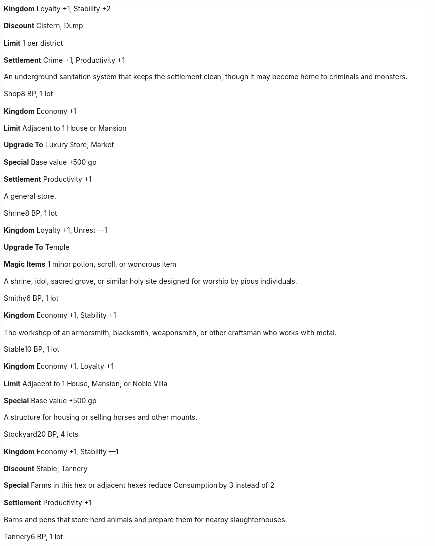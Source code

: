 **Kingdom** Loyalty +1, Stability +2

**Discount** Cistern, Dump

**Limit** 1 per district

**Settlement** Crime +1, Productivity +1

An underground sanitation system that keeps the settlement clean, though it may become home to criminals and monsters.

Shop8 BP, 1 lot

**Kingdom** Economy +1

**Limit** Adjacent to 1 House or Mansion

**Upgrade To** Luxury Store, Market

**Special** Base value +500 gp

**Settlement** Productivity +1

A general store.

Shrine8 BP, 1 lot

**Kingdom** Loyalty +1, Unrest —1

**Upgrade To** Temple

**Magic Items** 1 minor potion, scroll, or wondrous item

A shrine, idol, sacred grove, or similar holy site designed for worship by pious individuals.

Smithy6 BP, 1 lot

**Kingdom** Economy +1, Stability +1

The workshop of an armorsmith, blacksmith, weaponsmith, or other craftsman who works with metal.

Stable10 BP, 1 lot

**Kingdom** Economy +1, Loyalty +1

**Limit** Adjacent to 1 House, Mansion, or Noble Villa

**Special** Base value +500 gp

A structure for housing or selling horses and other mounts.

Stockyard20 BP, 4 lots

**Kingdom** Economy +1, Stability —1

**Discount** Stable, Tannery

**Special** Farms in this hex or adjacent hexes reduce Consumption by 3 instead of 2

**Settlement** Productivity +1

Barns and pens that store herd animals and prepare them for nearby slaughterhouses.

Tannery6 BP, 1 lot
